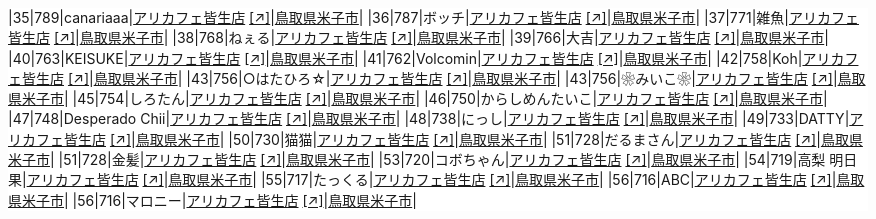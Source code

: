 |35|789|<span class="rank-name-dl">canariaaa</span>|<a href="/darts/rank/shops/b7f710f801ca0d990d9b047a20a7ba1e.html">アリカフェ皆生店</a> <a href="https://search.dartslive.com/jp/shop/b7f710f801ca0d990d9b047a20a7ba1e">[↗]</a>|<a href="/darts/rank/鳥取県/米子市">鳥取県米子市</a>|
|36|787|<span class="rank-name-dl">ボッチ</span>|<a href="/darts/rank/shops/b7f710f801ca0d990d9b047a20a7ba1e.html">アリカフェ皆生店</a> <a href="https://search.dartslive.com/jp/shop/b7f710f801ca0d990d9b047a20a7ba1e">[↗]</a>|<a href="/darts/rank/鳥取県/米子市">鳥取県米子市</a>|
|37|771|<span class="rank-name-dl">雑魚</span>|<a href="/darts/rank/shops/b7f710f801ca0d990d9b047a20a7ba1e.html">アリカフェ皆生店</a> <a href="https://search.dartslive.com/jp/shop/b7f710f801ca0d990d9b047a20a7ba1e">[↗]</a>|<a href="/darts/rank/鳥取県/米子市">鳥取県米子市</a>|
|38|768|<span class="rank-name-dl">ねぇる</span>|<a href="/darts/rank/shops/b7f710f801ca0d990d9b047a20a7ba1e.html">アリカフェ皆生店</a> <a href="https://search.dartslive.com/jp/shop/b7f710f801ca0d990d9b047a20a7ba1e">[↗]</a>|<a href="/darts/rank/鳥取県/米子市">鳥取県米子市</a>|
|39|766|<span class="rank-name-dl">大吉</span>|<a href="/darts/rank/shops/b7f710f801ca0d990d9b047a20a7ba1e.html">アリカフェ皆生店</a> <a href="https://search.dartslive.com/jp/shop/b7f710f801ca0d990d9b047a20a7ba1e">[↗]</a>|<a href="/darts/rank/鳥取県/米子市">鳥取県米子市</a>|
|40|763|<span class="rank-name-dl">KEISUKE</span>|<a href="/darts/rank/shops/b7f710f801ca0d990d9b047a20a7ba1e.html">アリカフェ皆生店</a> <a href="https://search.dartslive.com/jp/shop/b7f710f801ca0d990d9b047a20a7ba1e">[↗]</a>|<a href="/darts/rank/鳥取県/米子市">鳥取県米子市</a>|
|41|762|<span class="rank-name-dl">Volcomin</span>|<a href="/darts/rank/shops/b7f710f801ca0d990d9b047a20a7ba1e.html">アリカフェ皆生店</a> <a href="https://search.dartslive.com/jp/shop/b7f710f801ca0d990d9b047a20a7ba1e">[↗]</a>|<a href="/darts/rank/鳥取県/米子市">鳥取県米子市</a>|
|42|758|<span class="rank-name-dl">Koh</span>|<a href="/darts/rank/shops/b7f710f801ca0d990d9b047a20a7ba1e.html">アリカフェ皆生店</a> <a href="https://search.dartslive.com/jp/shop/b7f710f801ca0d990d9b047a20a7ba1e">[↗]</a>|<a href="/darts/rank/鳥取県/米子市">鳥取県米子市</a>|
|43|756|<span class="rank-name-dl">○はたひろ☆</span>|<a href="/darts/rank/shops/b7f710f801ca0d990d9b047a20a7ba1e.html">アリカフェ皆生店</a> <a href="https://search.dartslive.com/jp/shop/b7f710f801ca0d990d9b047a20a7ba1e">[↗]</a>|<a href="/darts/rank/鳥取県/米子市">鳥取県米子市</a>|
|43|756|<span class="rank-name-dl">❀みいこ❀</span>|<a href="/darts/rank/shops/b7f710f801ca0d990d9b047a20a7ba1e.html">アリカフェ皆生店</a> <a href="https://search.dartslive.com/jp/shop/b7f710f801ca0d990d9b047a20a7ba1e">[↗]</a>|<a href="/darts/rank/鳥取県/米子市">鳥取県米子市</a>|
|45|754|<span class="rank-name-dl">しろたん</span>|<a href="/darts/rank/shops/b7f710f801ca0d990d9b047a20a7ba1e.html">アリカフェ皆生店</a> <a href="https://search.dartslive.com/jp/shop/b7f710f801ca0d990d9b047a20a7ba1e">[↗]</a>|<a href="/darts/rank/鳥取県/米子市">鳥取県米子市</a>|
|46|750|<span class="rank-name-dl">からしめんたいこ</span>|<a href="/darts/rank/shops/b7f710f801ca0d990d9b047a20a7ba1e.html">アリカフェ皆生店</a> <a href="https://search.dartslive.com/jp/shop/b7f710f801ca0d990d9b047a20a7ba1e">[↗]</a>|<a href="/darts/rank/鳥取県/米子市">鳥取県米子市</a>|
|47|748|<span class="rank-name-dl">Desperado Chii</span>|<a href="/darts/rank/shops/b7f710f801ca0d990d9b047a20a7ba1e.html">アリカフェ皆生店</a> <a href="https://search.dartslive.com/jp/shop/b7f710f801ca0d990d9b047a20a7ba1e">[↗]</a>|<a href="/darts/rank/鳥取県/米子市">鳥取県米子市</a>|
|48|738|<span class="rank-name-dl">にっし</span>|<a href="/darts/rank/shops/b7f710f801ca0d990d9b047a20a7ba1e.html">アリカフェ皆生店</a> <a href="https://search.dartslive.com/jp/shop/b7f710f801ca0d990d9b047a20a7ba1e">[↗]</a>|<a href="/darts/rank/鳥取県/米子市">鳥取県米子市</a>|
|49|733|<span class="rank-name-dl">DATTY</span>|<a href="/darts/rank/shops/b7f710f801ca0d990d9b047a20a7ba1e.html">アリカフェ皆生店</a> <a href="https://search.dartslive.com/jp/shop/b7f710f801ca0d990d9b047a20a7ba1e">[↗]</a>|<a href="/darts/rank/鳥取県/米子市">鳥取県米子市</a>|
|50|730|<span class="rank-name-dl">猫猫</span>|<a href="/darts/rank/shops/b7f710f801ca0d990d9b047a20a7ba1e.html">アリカフェ皆生店</a> <a href="https://search.dartslive.com/jp/shop/b7f710f801ca0d990d9b047a20a7ba1e">[↗]</a>|<a href="/darts/rank/鳥取県/米子市">鳥取県米子市</a>|
|51|728|<span class="rank-name-dl">だるまさん</span>|<a href="/darts/rank/shops/b7f710f801ca0d990d9b047a20a7ba1e.html">アリカフェ皆生店</a> <a href="https://search.dartslive.com/jp/shop/b7f710f801ca0d990d9b047a20a7ba1e">[↗]</a>|<a href="/darts/rank/鳥取県/米子市">鳥取県米子市</a>|
|51|728|<span class="rank-name-dl">金髪</span>|<a href="/darts/rank/shops/b7f710f801ca0d990d9b047a20a7ba1e.html">アリカフェ皆生店</a> <a href="https://search.dartslive.com/jp/shop/b7f710f801ca0d990d9b047a20a7ba1e">[↗]</a>|<a href="/darts/rank/鳥取県/米子市">鳥取県米子市</a>|
|53|720|<span class="rank-name-dl">コボちゃん</span>|<a href="/darts/rank/shops/b7f710f801ca0d990d9b047a20a7ba1e.html">アリカフェ皆生店</a> <a href="https://search.dartslive.com/jp/shop/b7f710f801ca0d990d9b047a20a7ba1e">[↗]</a>|<a href="/darts/rank/鳥取県/米子市">鳥取県米子市</a>|
|54|719|<span class="rank-name-dl">高梨 明日果</span>|<a href="/darts/rank/shops/b7f710f801ca0d990d9b047a20a7ba1e.html">アリカフェ皆生店</a> <a href="https://search.dartslive.com/jp/shop/b7f710f801ca0d990d9b047a20a7ba1e">[↗]</a>|<a href="/darts/rank/鳥取県/米子市">鳥取県米子市</a>|
|55|717|<span class="rank-name-dl">たっくる</span>|<a href="/darts/rank/shops/b7f710f801ca0d990d9b047a20a7ba1e.html">アリカフェ皆生店</a> <a href="https://search.dartslive.com/jp/shop/b7f710f801ca0d990d9b047a20a7ba1e">[↗]</a>|<a href="/darts/rank/鳥取県/米子市">鳥取県米子市</a>|
|56|716|<span class="rank-name-dl">ABC</span>|<a href="/darts/rank/shops/b7f710f801ca0d990d9b047a20a7ba1e.html">アリカフェ皆生店</a> <a href="https://search.dartslive.com/jp/shop/b7f710f801ca0d990d9b047a20a7ba1e">[↗]</a>|<a href="/darts/rank/鳥取県/米子市">鳥取県米子市</a>|
|56|716|<span class="rank-name-dl">マロニー</span>|<a href="/darts/rank/shops/b7f710f801ca0d990d9b047a20a7ba1e.html">アリカフェ皆生店</a> <a href="https://search.dartslive.com/jp/shop/b7f710f801ca0d990d9b047a20a7ba1e">[↗]</a>|<a href="/darts/rank/鳥取県/米子市">鳥取県米子市</a>|